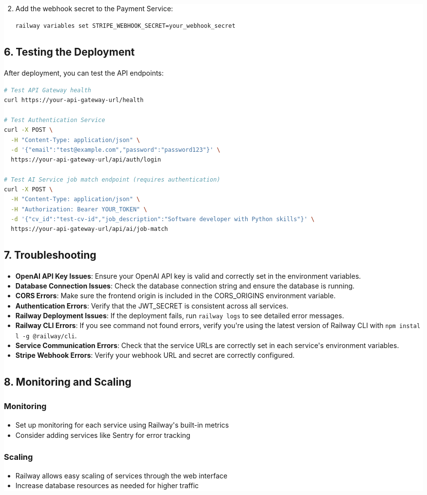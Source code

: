 2. Add the webhook secret to the Payment Service:
   ```
   railway variables set STRIPE_WEBHOOK_SECRET=your_webhook_secret
   ```

## 6. Testing the Deployment

After deployment, you can test the API endpoints:

```bash
# Test API Gateway health
curl https://your-api-gateway-url/health

# Test Authentication Service
curl -X POST \
  -H "Content-Type: application/json" \
  -d '{"email":"test@example.com","password":"password123"}' \
  https://your-api-gateway-url/api/auth/login

# Test AI Service job match endpoint (requires authentication)
curl -X POST \
  -H "Content-Type: application/json" \
  -H "Authorization: Bearer YOUR_TOKEN" \
  -d '{"cv_id":"test-cv-id","job_description":"Software developer with Python skills"}' \
  https://your-api-gateway-url/api/ai/job-match
```

## 7. Troubleshooting

- **OpenAI API Key Issues**: Ensure your OpenAI API key is valid and correctly set in the environment variables.
- **Database Connection Issues**: Check the database connection string and ensure the database is running.
- **CORS Errors**: Make sure the frontend origin is included in the CORS_ORIGINS environment variable.
- **Authentication Errors**: Verify that the JWT_SECRET is consistent across all services.
- **Railway Deployment Issues**: If the deployment fails, run `railway logs` to see detailed error messages.
- **Railway CLI Errors**: If you see command not found errors, verify you're using the latest version of Railway CLI with `npm install -g @railway/cli`. 
- **Service Communication Errors**: Check that the service URLs are correctly set in each service's environment variables.
- **Stripe Webhook Errors**: Verify your webhook URL and secret are correctly configured.

## 8. Monitoring and Scaling

### Monitoring
- Set up monitoring for each service using Railway's built-in metrics
- Consider adding services like Sentry for error tracking

### Scaling
- Railway allows easy scaling of services through the web interface
- Increase database resources as needed for higher traffic
